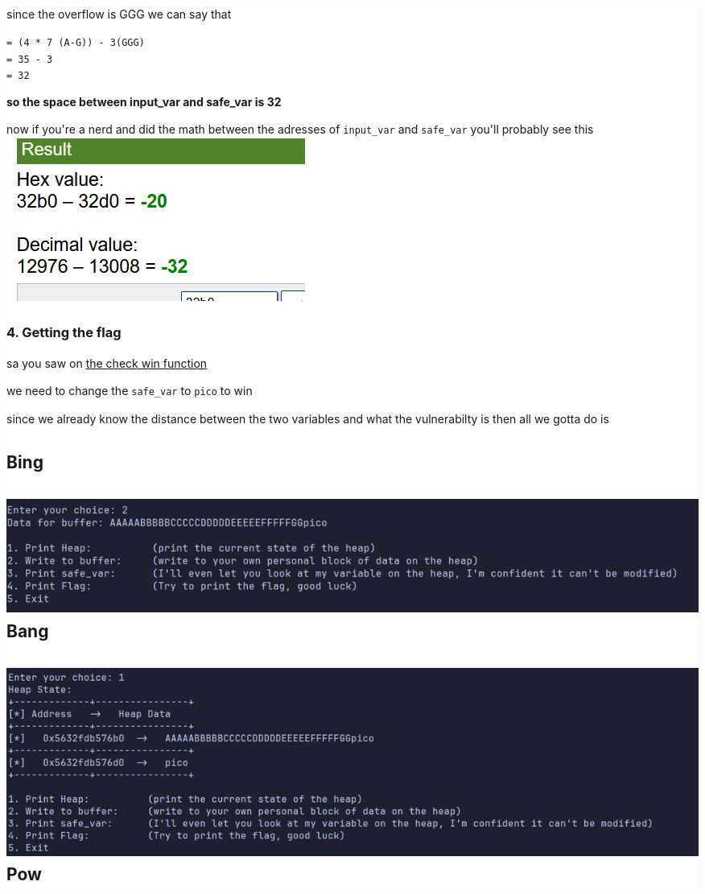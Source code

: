    since the overflow is GGG we can say that
   ```
   = (4 * 7 (A-G)) - 3(GGG)
   = 35 - 3
   = 32
   ```

   **so the space between input_var and safe_var is 32**

   now if you're a nerd and did the math between the adresses of `input_var` and `safe_var` you'll probably see this
   ![Sample5](./images/Sample_5.png)

### 4. Getting the flag
   sa you saw on [the check win function](#check-win-function)

   we need to change the `safe_var` to `pico` to win
   
   since we already know the distance between the two variables and what the vulnerabilty is then all we gotta do is 

   **Bing**
   -
   ![Sample6](./images/Sample_6.png)
   **Bang**
   -
   ![Sample7](./images/Sample_7.png)
   **Pow**
   -
